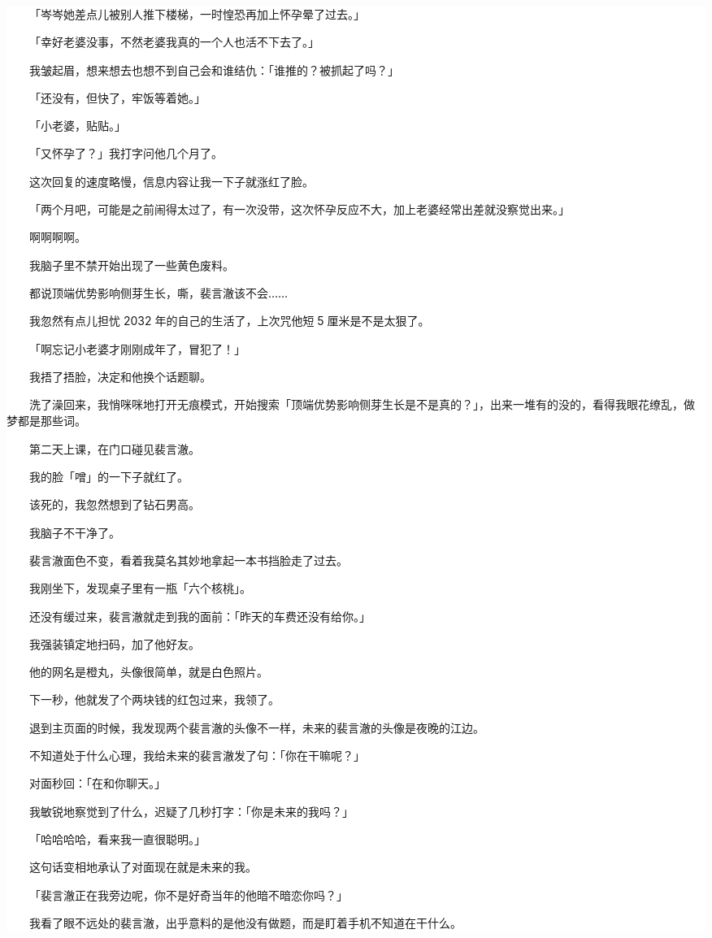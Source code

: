 &emsp;&emsp;「岑岑她差点儿被别人推下楼梯，一时惶恐再加上怀孕晕了过去。」  
  
&emsp;&emsp;「幸好老婆没事，不然老婆我真的一个人也活不下去了。」  
  
&emsp;&emsp;我皱起眉，想来想去也想不到自己会和谁结仇：「谁推的？被抓起了吗？」  
  
&emsp;&emsp;「还没有，但快了，牢饭等着她。」  
  
&emsp;&emsp;「小老婆，贴贴。」  
  
&emsp;&emsp;「又怀孕了？」我打字问他几个月了。  
  
&emsp;&emsp;这次回复的速度略慢，信息内容让我一下子就涨红了脸。  
  
&emsp;&emsp;「两个月吧，可能是之前闹得太过了，有一次没带，这次怀孕反应不大，加上老婆经常出差就没察觉出来。」  
  
&emsp;&emsp;啊啊啊啊。  
  
&emsp;&emsp;我脑子里不禁开始出现了一些黄色废料。  
  
&emsp;&emsp;都说顶端优势影响侧芽生长，嘶，裴言澈该不会……  
  
&emsp;&emsp;我忽然有点儿担忧 2032 年的自己的生活了，上次咒他短 5 厘米是不是太狠了。  
  
&emsp;&emsp;「啊忘记小老婆才刚刚成年了，冒犯了！」  
  
&emsp;&emsp;我捂了捂脸，决定和他换个话题聊。  
  
&emsp;&emsp;洗了澡回来，我悄咪咪地打开无痕模式，开始搜索「顶端优势影响侧芽生长是不是真的？」，出来一堆有的没的，看得我眼花缭乱，做梦都是那些词。  
  
&emsp;&emsp;第二天上课，在门口碰见裴言澈。  
  
&emsp;&emsp;我的脸「噌」的一下子就红了。  
  
&emsp;&emsp;该死的，我忽然想到了钻石男高。  
  
&emsp;&emsp;我脑子不干净了。  
  
&emsp;&emsp;裴言澈面色不变，看着我莫名其妙地拿起一本书挡脸走了过去。  
  
&emsp;&emsp;我刚坐下，发现桌子里有一瓶「六个核桃」。  
  
&emsp;&emsp;还没有缓过来，裴言澈就走到我的面前：「昨天的车费还没有给你。」  
  
&emsp;&emsp;我强装镇定地扫码，加了他好友。  
  
&emsp;&emsp;他的网名是橙丸，头像很简单，就是白色照片。  
  
&emsp;&emsp;下一秒，他就发了个两块钱的红包过来，我领了。  
  
&emsp;&emsp;退到主页面的时候，我发现两个裴言澈的头像不一样，未来的裴言澈的头像是夜晚的江边。  
  
&emsp;&emsp;不知道处于什么心理，我给未来的裴言澈发了句：「你在干嘛呢？」  
  
&emsp;&emsp;对面秒回：「在和你聊天。」  
  
&emsp;&emsp;我敏锐地察觉到了什么，迟疑了几秒打字：「你是未来的我吗？」  
  
&emsp;&emsp;「哈哈哈哈，看来我一直很聪明。」  
  
&emsp;&emsp;这句话变相地承认了对面现在就是未来的我。  
  
&emsp;&emsp;「裴言澈正在我旁边呢，你不是好奇当年的他暗不暗恋你吗？」  
  
&emsp;&emsp;我看了眼不远处的裴言澈，出乎意料的是他没有做题，而是盯着手机不知道在干什么。  
  